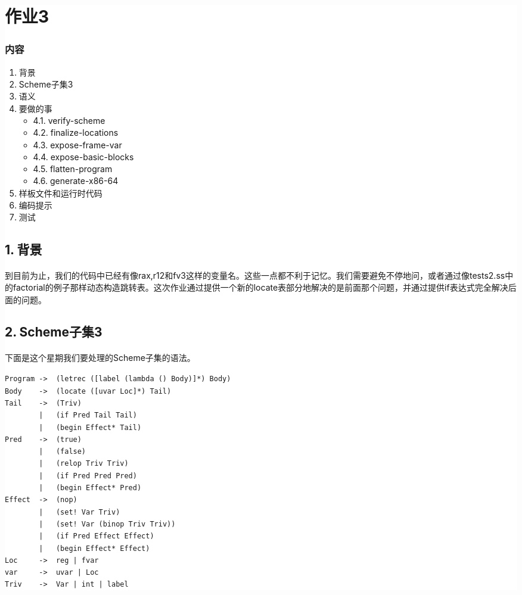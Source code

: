 # 作业3

### 内容

1. 背景
2. Scheme子集3
3. 语义
4. 要做的事
	* 4.1. verify-scheme
	* 4.2. finalize-locations
	* 4.3. expose-frame-var
	* 4.4. expose-basic-blocks
	* 4.5. flatten-program
	* 4.6. generate-x86-64	
5. 样板文件和运行时代码
6. 编码提示
7. 测试

## 1. 背景

到目前为止，我们的代码中已经有像rax,r12和fv3这样的变量名。这些一点都不利于记忆。我们需要避免不停地问，或者通过像tests2.ss中的factorial的例子那样动态构造跳转表。这次作业通过提供一个新的locate表部分地解决的是前面那个问题，并通过提供if表达式完全解决后面的问题。

## 2. Scheme子集3

下面是这个星期我们要处理的Scheme子集的语法。

	Program	->	(letrec ([label (lambda () Body)]*) Body)
	Body	->	(locate ([uvar Loc]*) Tail)
	Tail	->	(Triv)
			|	(if Pred Tail Tail)
			|	(begin Effect* Tail)
	Pred	->	(true)
			|	(false)
			|	(relop Triv Triv)
			|	(if Pred Pred Pred)
			|	(begin Effect* Pred)
	Effect	->	(nop)
			|	(set! Var Triv)
			|	(set! Var (binop Triv Triv))
			|	(if Pred Effect Effect)
			|	(begin Effect* Effect)
	Loc		->	reg | fvar
	var		->	uvar | Loc
	Triv	->	Var | int | label
